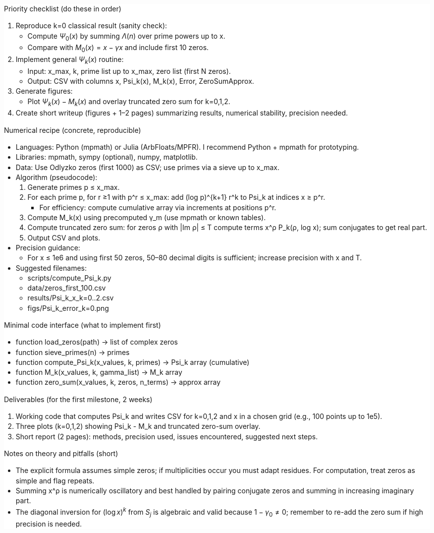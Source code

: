 Priority checklist (do these in order)
1. Reproduce k=0 classical result (sanity check):
   - Compute $\Psi_0(x)$ by summing $\Lambda(n)$ over prime powers up to x.
   - Compare with $M_0(x)=x-\gamma x$ and include first 10 zeros.
2. Implement general $\Psi_k(x)$ routine:
   - Input: x_max, k, prime list up to x_max, zero list (first N zeros).  
   - Output: CSV with columns x, Psi_k(x), M_k(x), Error, ZeroSumApprox.
3. Generate figures:
   - Plot $\Psi_k(x)-M_k(x)$ and overlay truncated zero sum for k=0,1,2.
4. Create short writeup (figures + 1–2 pages) summarizing results, numerical stability, precision needed.

Numerical recipe (concrete, reproducible)
- Languages: Python (mpmath) or Julia (ArbFloats/MPFR). I recommend Python + mpmath for prototyping.
- Libraries: mpmath, sympy (optional), numpy, matplotlib.
- Data: Use Odlyzko zeros (first 1000) as CSV; use primes via a sieve up to x_max.
- Algorithm (pseudocode):
  1. Generate primes p ≤ x_max.
  2. For each prime p, for r ≥1 with p^r ≤ x_max: add (log p)^{k+1} r^k to Psi_k at indices x ≥ p^r.
     - For efficiency: compute cumulative array via increments at positions p^r.
  3. Compute M_k(x) using precomputed γ_m (use mpmath or known tables).
  4. Compute truncated zero sum: for zeros ρ with |Im ρ| ≤ T compute terms x^ρ P_k(ρ, log x); sum conjugates to get real part.
  5. Output CSV and plots.
- Precision guidance:
  - For x ≤ 1e6 and using first 50 zeros, 50–80 decimal digits is sufficient; increase precision with x and T.
- Suggested filenames:
  - scripts/compute_Psi_k.py
  - data/zeros_first_100.csv
  - results/Psi_k_x_k=0..2.csv
  - figs/Psi_k_error_k=0.png

Minimal code interface (what to implement first)
- function load_zeros(path) -> list of complex zeros
- function sieve_primes(n) -> primes
- function compute_Psi_k(x_values, k, primes) -> Psi_k array (cumulative)
- function M_k(x_values, k, gamma_list) -> M_k array
- function zero_sum(x_values, k, zeros, n_terms) -> approx array

Deliverables (for the first milestone, 2 weeks)
1. Working code that computes Psi_k and writes CSV for k=0,1,2 and x in a chosen grid (e.g., 100 points up to 1e5).  
2. Three plots (k=0,1,2) showing Psi_k - M_k and truncated zero-sum overlay.  
3. Short report (2 pages): methods, precision used, issues encountered, suggested next steps.

Notes on theory and pitfalls (short)
- The explicit formula assumes simple zeros; if multiplicities occur you must adapt residues. For computation, treat zeros as simple and flag repeats.  
- Summing x^ρ is numerically oscillatory and best handled by pairing conjugate zeros and summing in increasing imaginary part.  
- The diagonal inversion for $(\log x)^k$ from $S_j$ is algebraic and valid because $1-\gamma_0 \ne 0$; remember to re-add the zero sum if high precision is needed.
